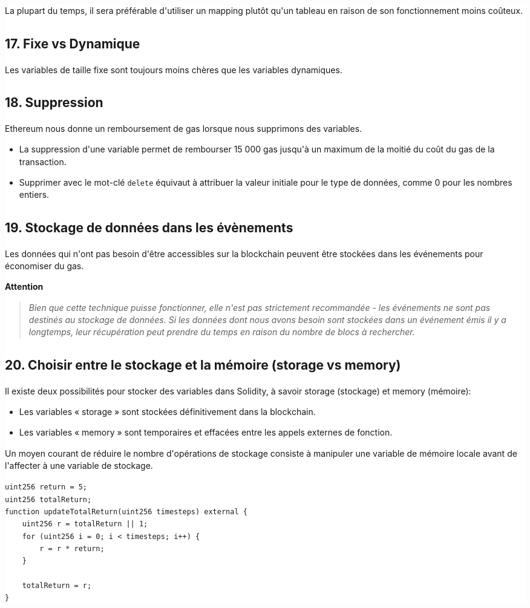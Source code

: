 La plupart du temps, il sera préférable d'utiliser un mapping plutôt qu'un tableau en raison de son fonctionnement moins coûteux.

## 17. Fixe vs Dynamique

Les variables de taille fixe sont toujours moins chères que les variables dynamiques.

## 18. Suppression

Ethereum nous donne un remboursement de gas lorsque nous supprimons des variables.
- La suppression d'une variable permet de rembourser 15 000 gas jusqu'à un maximum de la moitié du coût du gas de la transaction.

- Supprimer avec le mot-clé `delete` équivaut à attribuer la valeur initiale pour le type de données, comme 0 pour les nombres entiers.


## 19. Stockage de données dans les évènements

Les données qui n'ont pas besoin d'être accessibles sur la blockchain peuvent être stockées dans les événements pour économiser du gas.

**Attention**

>*Bien que cette technique puisse fonctionner, elle n'est pas strictement recommandée - les événements ne sont pas destinés au stockage de données. Si les données dont nous avons besoin sont stockées dans un événement émis il y a longtemps, leur récupération peut prendre du temps en raison du nombre de blocs à rechercher.*

## 20. Choisir entre le stockage et la mémoire (storage vs memory)

Il existe deux possibilités pour stocker des variables dans Solidity, à savoir storage (stockage) et memory (mémoire):

- Les variables « storage » sont stockées définitivement dans la blockchain.

- Les variables « memory » sont temporaires et effacées entre les appels externes de fonction.

Un moyen courant de réduire le nombre d'opérations de stockage consiste à manipuler une variable de mémoire locale avant de l'affecter à une variable de stockage.

    uint256 return = 5;
    uint256 totalReturn;
    function updateTotalReturn(uint256 timesteps) external {
        uint256 r = totalReturn || 1;
        for (uint256 i = 0; i < timesteps; i++) {
            r = r * return;
        }

        totalReturn = r;
    }







